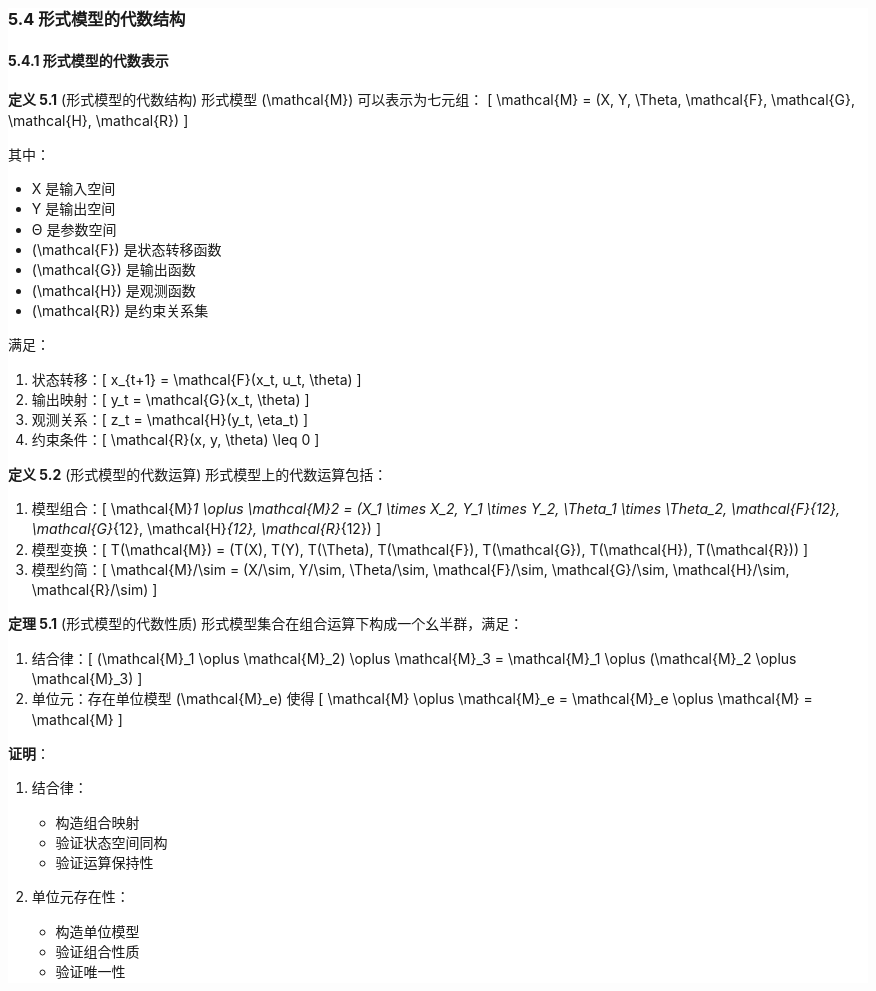 ### 5.4 形式模型的代数结构

#### 5.4.1 形式模型的代数表示

**定义 5.1** (形式模型的代数结构)
形式模型 \(\mathcal{M}\) 可以表示为七元组：
\[
\mathcal{M} = (X, Y, \Theta, \mathcal{F}, \mathcal{G}, \mathcal{H}, \mathcal{R})
\]

其中：

- X 是输入空间
- Y 是输出空间
- Θ 是参数空间
- \(\mathcal{F}\) 是状态转移函数
- \(\mathcal{G}\) 是输出函数
- \(\mathcal{H}\) 是观测函数
- \(\mathcal{R}\) 是约束关系集

满足：

1. 状态转移：\[ x_{t+1} = \mathcal{F}(x_t, u_t, \theta) \]
2. 输出映射：\[ y_t = \mathcal{G}(x_t, \theta) \]
3. 观测关系：\[ z_t = \mathcal{H}(y_t, \eta_t) \]
4. 约束条件：\[ \mathcal{R}(x, y, \theta) \leq 0 \]

**定义 5.2** (形式模型的代数运算)
形式模型上的代数运算包括：

1. 模型组合：\[ \mathcal{M}_1 \oplus \mathcal{M}_2 = (X_1 \times X_2, Y_1 \times Y_2, \Theta_1 \times \Theta_2, \mathcal{F}_{12}, \mathcal{G}_{12}, \mathcal{H}_{12}, \mathcal{R}_{12}) \]
2. 模型变换：\[ T(\mathcal{M}) = (T(X), T(Y), T(\Theta), T(\mathcal{F}), T(\mathcal{G}), T(\mathcal{H}), T(\mathcal{R})) \]
3. 模型约简：\[ \mathcal{M}/\sim = (X/\sim, Y/\sim, \Theta/\sim, \mathcal{F}/\sim, \mathcal{G}/\sim, \mathcal{H}/\sim, \mathcal{R}/\sim) \]

**定理 5.1** (形式模型的代数性质)
形式模型集合在组合运算下构成一个幺半群，满足：

1. 结合律：\[ (\mathcal{M}_1 \oplus \mathcal{M}_2) \oplus \mathcal{M}_3 = \mathcal{M}_1 \oplus (\mathcal{M}_2 \oplus \mathcal{M}_3) \]
2. 单位元：存在单位模型 \(\mathcal{M}_e\) 使得 \[ \mathcal{M} \oplus \mathcal{M}_e = \mathcal{M}_e \oplus \mathcal{M} = \mathcal{M} \]

**证明**：

1. 结合律：
   - 构造组合映射
   - 验证状态空间同构
   - 验证运算保持性

2. 单位元存在性：
   - 构造单位模型
   - 验证组合性质
   - 验证唯一性
